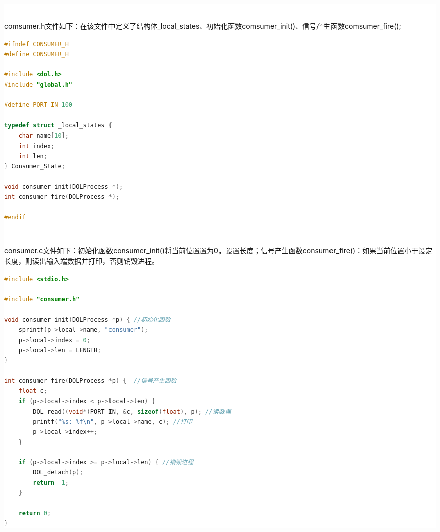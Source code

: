    ​

   comsumer.h文件如下：在该文件中定义了结构体_local_states、初始化函数comsumer_init()、信号产生函数comsumer_fire();

   ```c
   #ifndef CONSUMER_H
   #define CONSUMER_H

   #include <dol.h>
   #include "global.h"

   #define PORT_IN 100

   typedef struct _local_states {
       char name[10];
       int index;
       int len;
   } Consumer_State;

   void consumer_init(DOLProcess *);
   int consumer_fire(DOLProcess *);

   #endif
   ```

   ​

   consumer.c文件如下：初始化函数consumer_init()将当前位置置为0，设置长度；信号产生函数consumer_fire()：如果当前位置小于设定长度，则读出输入端数据并打印，否则销毁进程。

   ```c
   #include <stdio.h>

   #include "consumer.h"

   void consumer_init(DOLProcess *p) { //初始化函数
       sprintf(p->local->name, "consumer");
       p->local->index = 0;
       p->local->len = LENGTH;
   }

   int consumer_fire(DOLProcess *p) {  //信号产生函数
       float c;
       if (p->local->index < p->local->len) {
           DOL_read((void*)PORT_IN, &c, sizeof(float), p); //读数据
           printf("%s: %f\n", p->local->name, c); //打印
           p->local->index++;
       }

       if (p->local->index >= p->local->len) { //销毁进程
           DOL_detach(p);
           return -1;
       }

       return 0;
   }

   ```
